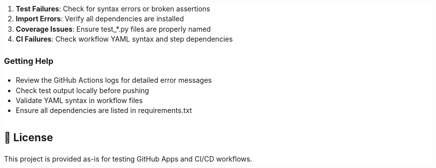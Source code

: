 1. **Test Failures**: Check for syntax errors or broken assertions
2. **Import Errors**: Verify all dependencies are installed
3. **Coverage Issues**: Ensure test_*.py files are properly named
4. **CI Failures**: Check workflow YAML syntax and step dependencies

### Getting Help

- Review the GitHub Actions logs for detailed error messages
- Check test output locally before pushing
- Validate YAML syntax in workflow files
- Ensure all dependencies are listed in requirements.txt

## 📄 License

This project is provided as-is for testing GitHub Apps and CI/CD workflows.
